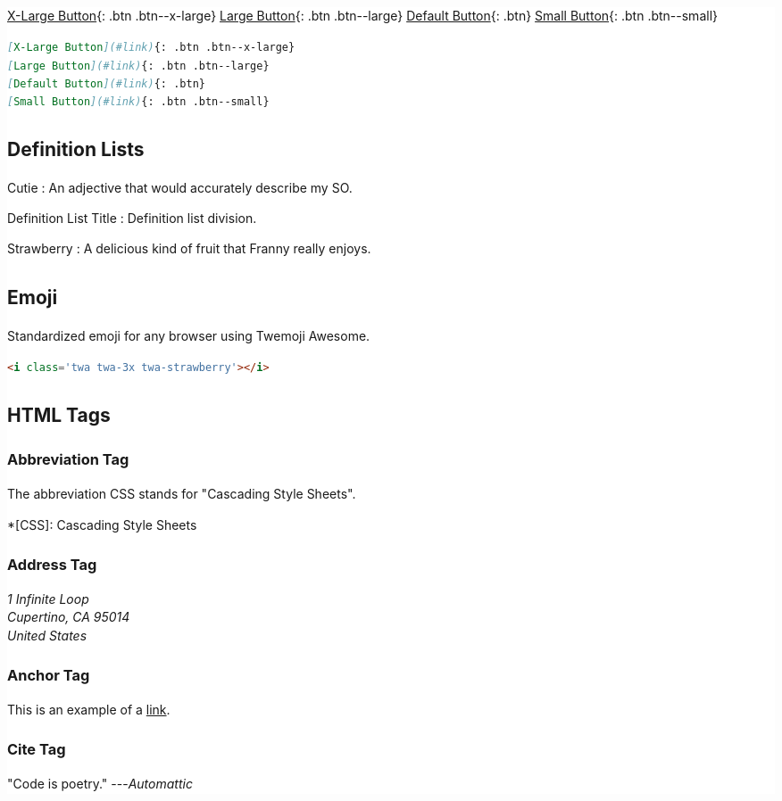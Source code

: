 [X-Large Button](#){: .btn .btn--x-large}
[Large Button](#){: .btn .btn--large}
[Default Button](#){: .btn}
[Small Button](#){: .btn .btn--small}

```markdown
[X-Large Button](#link){: .btn .btn--x-large}
[Large Button](#link){: .btn .btn--large}
[Default Button](#link){: .btn}
[Small Button](#link){: .btn .btn--small}
```

## Definition Lists

Cutie
:   An adjective that would accurately describe my SO.

Definition List Title
:   Definition list division.

Strawberry
:   A delicious kind of fruit that Franny really enjoys.

## Emoji

Standardized emoji for any browser using Twemoji Awesome.

<i class='twa twa-3x twa-strawberry'></i>

```html
<i class='twa twa-3x twa-strawberry'></i>
```

## HTML Tags

### Abbreviation Tag

The abbreviation CSS stands for "Cascading Style Sheets".

*[CSS]: Cascading Style Sheets

### Address Tag

<address>
  1 Infinite Loop<br /> Cupertino, CA 95014<br /> United States
</address>

### Anchor Tag

This is an example of a [link](http://apple.com "Apple").

### Cite Tag

"Code is poetry." ---<cite>Automattic</cite>
